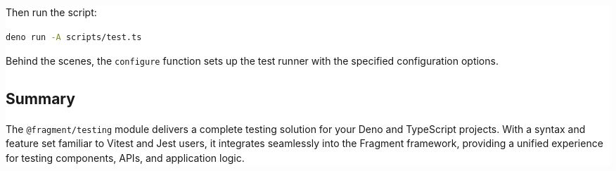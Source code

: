 Then run the script:

```bash
deno run -A scripts/test.ts
```

Behind the scenes, the `configure` function sets up the test runner with the specified configuration options.

## Summary

The `@fragment/testing` module delivers a complete testing solution for your Deno and TypeScript projects. With a syntax and feature set familiar to Vitest and Jest users, it integrates seamlessly into the Fragment framework, providing a unified experience for testing components, APIs, and application logic.
